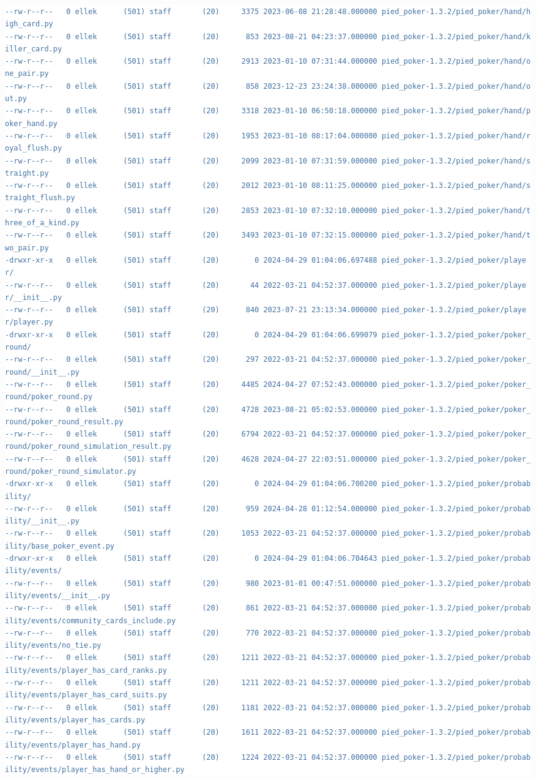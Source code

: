 ```diff
--rw-r--r--   0 ellek      (501) staff       (20)     3375 2023-06-08 21:28:48.000000 pied_poker-1.3.2/pied_poker/hand/high_card.py
--rw-r--r--   0 ellek      (501) staff       (20)      853 2023-08-21 04:23:37.000000 pied_poker-1.3.2/pied_poker/hand/killer_card.py
--rw-r--r--   0 ellek      (501) staff       (20)     2913 2023-01-10 07:31:44.000000 pied_poker-1.3.2/pied_poker/hand/one_pair.py
--rw-r--r--   0 ellek      (501) staff       (20)      858 2023-12-23 23:24:38.000000 pied_poker-1.3.2/pied_poker/hand/out.py
--rw-r--r--   0 ellek      (501) staff       (20)     3318 2023-01-10 06:50:18.000000 pied_poker-1.3.2/pied_poker/hand/poker_hand.py
--rw-r--r--   0 ellek      (501) staff       (20)     1953 2023-01-10 08:17:04.000000 pied_poker-1.3.2/pied_poker/hand/royal_flush.py
--rw-r--r--   0 ellek      (501) staff       (20)     2099 2023-01-10 07:31:59.000000 pied_poker-1.3.2/pied_poker/hand/straight.py
--rw-r--r--   0 ellek      (501) staff       (20)     2012 2023-01-10 08:11:25.000000 pied_poker-1.3.2/pied_poker/hand/straight_flush.py
--rw-r--r--   0 ellek      (501) staff       (20)     2853 2023-01-10 07:32:10.000000 pied_poker-1.3.2/pied_poker/hand/three_of_a_kind.py
--rw-r--r--   0 ellek      (501) staff       (20)     3493 2023-01-10 07:32:15.000000 pied_poker-1.3.2/pied_poker/hand/two_pair.py
-drwxr-xr-x   0 ellek      (501) staff       (20)        0 2024-04-29 01:04:06.697488 pied_poker-1.3.2/pied_poker/player/
--rw-r--r--   0 ellek      (501) staff       (20)       44 2022-03-21 04:52:37.000000 pied_poker-1.3.2/pied_poker/player/__init__.py
--rw-r--r--   0 ellek      (501) staff       (20)      840 2023-07-21 23:13:34.000000 pied_poker-1.3.2/pied_poker/player/player.py
-drwxr-xr-x   0 ellek      (501) staff       (20)        0 2024-04-29 01:04:06.699079 pied_poker-1.3.2/pied_poker/poker_round/
--rw-r--r--   0 ellek      (501) staff       (20)      297 2022-03-21 04:52:37.000000 pied_poker-1.3.2/pied_poker/poker_round/__init__.py
--rw-r--r--   0 ellek      (501) staff       (20)     4485 2024-04-27 07:52:43.000000 pied_poker-1.3.2/pied_poker/poker_round/poker_round.py
--rw-r--r--   0 ellek      (501) staff       (20)     4728 2023-08-21 05:02:53.000000 pied_poker-1.3.2/pied_poker/poker_round/poker_round_result.py
--rw-r--r--   0 ellek      (501) staff       (20)     6794 2022-03-21 04:52:37.000000 pied_poker-1.3.2/pied_poker/poker_round/poker_round_simulation_result.py
--rw-r--r--   0 ellek      (501) staff       (20)     4628 2024-04-27 22:03:51.000000 pied_poker-1.3.2/pied_poker/poker_round/poker_round_simulator.py
-drwxr-xr-x   0 ellek      (501) staff       (20)        0 2024-04-29 01:04:06.700200 pied_poker-1.3.2/pied_poker/probability/
--rw-r--r--   0 ellek      (501) staff       (20)      959 2024-04-28 01:12:54.000000 pied_poker-1.3.2/pied_poker/probability/__init__.py
--rw-r--r--   0 ellek      (501) staff       (20)     1053 2022-03-21 04:52:37.000000 pied_poker-1.3.2/pied_poker/probability/base_poker_event.py
-drwxr-xr-x   0 ellek      (501) staff       (20)        0 2024-04-29 01:04:06.704643 pied_poker-1.3.2/pied_poker/probability/events/
--rw-r--r--   0 ellek      (501) staff       (20)      980 2023-01-01 00:47:51.000000 pied_poker-1.3.2/pied_poker/probability/events/__init__.py
--rw-r--r--   0 ellek      (501) staff       (20)      861 2022-03-21 04:52:37.000000 pied_poker-1.3.2/pied_poker/probability/events/community_cards_include.py
--rw-r--r--   0 ellek      (501) staff       (20)      770 2022-03-21 04:52:37.000000 pied_poker-1.3.2/pied_poker/probability/events/no_tie.py
--rw-r--r--   0 ellek      (501) staff       (20)     1211 2022-03-21 04:52:37.000000 pied_poker-1.3.2/pied_poker/probability/events/player_has_card_ranks.py
--rw-r--r--   0 ellek      (501) staff       (20)     1211 2022-03-21 04:52:37.000000 pied_poker-1.3.2/pied_poker/probability/events/player_has_card_suits.py
--rw-r--r--   0 ellek      (501) staff       (20)     1181 2022-03-21 04:52:37.000000 pied_poker-1.3.2/pied_poker/probability/events/player_has_cards.py
--rw-r--r--   0 ellek      (501) staff       (20)     1611 2022-03-21 04:52:37.000000 pied_poker-1.3.2/pied_poker/probability/events/player_has_hand.py
--rw-r--r--   0 ellek      (501) staff       (20)     1224 2022-03-21 04:52:37.000000 pied_poker-1.3.2/pied_poker/probability/events/player_has_hand_or_higher.py
```